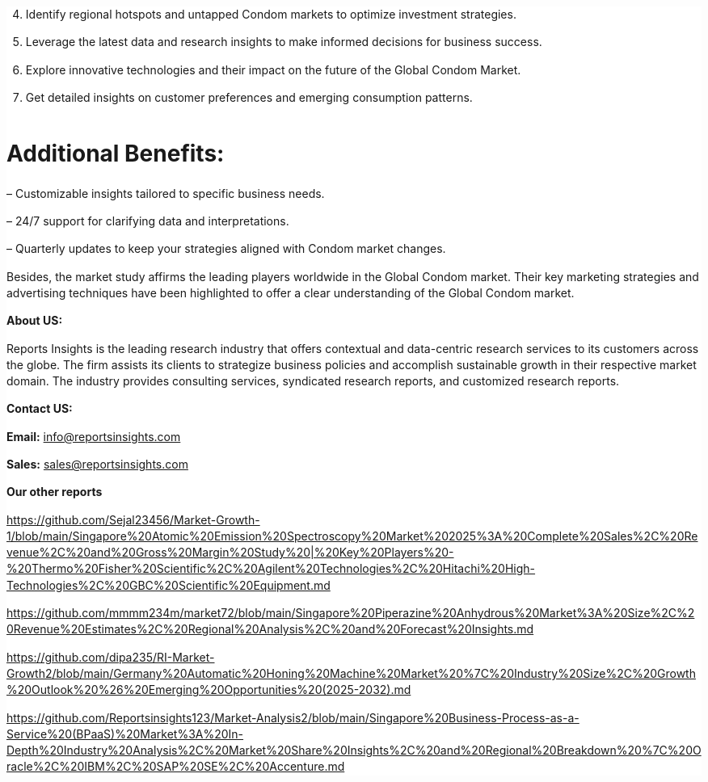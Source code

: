 4. Identify regional hotspots and untapped Condom markets to optimize investment strategies.

5. Leverage the latest data and research insights to make informed decisions for business success.

6. Explore innovative technologies and their impact on the future of the Global Condom Market.

7. Get detailed insights on customer preferences and emerging consumption patterns.

# <strong>Additional Benefits:</strong>

– Customizable insights tailored to specific business needs.

– 24/7 support for clarifying data and interpretations.

– Quarterly updates to keep your strategies aligned with Condom market changes.

Besides, the market study affirms the leading players worldwide in the Global Condom market. Their key marketing strategies and advertising techniques have been highlighted to offer a clear understanding of the Global Condom market.

<strong><strong>About US</strong>:</strong>

Reports Insights is the leading research industry that offers contextual and data-centric research services to its customers across the globe. The firm assists its clients to strategize business policies and accomplish sustainable growth in their respective market domain. The industry provides consulting services, syndicated research reports, and customized research reports.

<strong>Contact US:</strong>

<p class=><b>Email:</b> <a href=mailto:info@reportsinsights.com>info@reportsinsights.com</a></p>
<p class=><b>Sales:</b> <a href=mailto:sales@reportsinsights.com>sales@reportsinsights.com</a></p>

<strong>Our other reports</strong>

<a href=https://github.com/Sejal23456/Market-Growth-1/blob/main/Singapore%20Atomic%20Emission%20Spectroscopy%20Market%202025%3A%20Complete%20Sales%2C%20Revenue%2C%20and%20Gross%20Margin%20Study%20|%20Key%20Players%20-%20Thermo%20Fisher%20Scientific%2C%20Agilent%20Technologies%2C%20Hitachi%20High-Technologies%2C%20GBC%20Scientific%20Equipment.md>https://github.com/Sejal23456/Market-Growth-1/blob/main/Singapore%20Atomic%20Emission%20Spectroscopy%20Market%202025%3A%20Complete%20Sales%2C%20Revenue%2C%20and%20Gross%20Margin%20Study%20|%20Key%20Players%20-%20Thermo%20Fisher%20Scientific%2C%20Agilent%20Technologies%2C%20Hitachi%20High-Technologies%2C%20GBC%20Scientific%20Equipment.md</a>

<a href=https://github.com/mmmm234m/market72/blob/main/Singapore%20Piperazine%20Anhydrous%20Market%3A%20Size%2C%20Revenue%20Estimates%2C%20Regional%20Analysis%2C%20and%20Forecast%20Insights.md>https://github.com/mmmm234m/market72/blob/main/Singapore%20Piperazine%20Anhydrous%20Market%3A%20Size%2C%20Revenue%20Estimates%2C%20Regional%20Analysis%2C%20and%20Forecast%20Insights.md</a>

<a href=https://github.com/dipa235/RI-Market-Growth2/blob/main/Germany%20Automatic%20Honing%20Machine%20Market%20%7C%20Industry%20Size%2C%20Growth%20Outlook%20%26%20Emerging%20Opportunities%20(2025-2032).md>https://github.com/dipa235/RI-Market-Growth2/blob/main/Germany%20Automatic%20Honing%20Machine%20Market%20%7C%20Industry%20Size%2C%20Growth%20Outlook%20%26%20Emerging%20Opportunities%20(2025-2032).md</a>

<a href=https://github.com/Reportsinsights123/Market-Analysis2/blob/main/Singapore%20Business-Process-as-a-Service%20(BPaaS)%20Market%3A%20In-Depth%20Industry%20Analysis%2C%20Market%20Share%20Insights%2C%20and%20Regional%20Breakdown%20%7C%20Oracle%2C%20IBM%2C%20SAP%20SE%2C%20Accenture.md>https://github.com/Reportsinsights123/Market-Analysis2/blob/main/Singapore%20Business-Process-as-a-Service%20(BPaaS)%20Market%3A%20In-Depth%20Industry%20Analysis%2C%20Market%20Share%20Insights%2C%20and%20Regional%20Breakdown%20%7C%20Oracle%2C%20IBM%2C%20SAP%20SE%2C%20Accenture.md</a>
